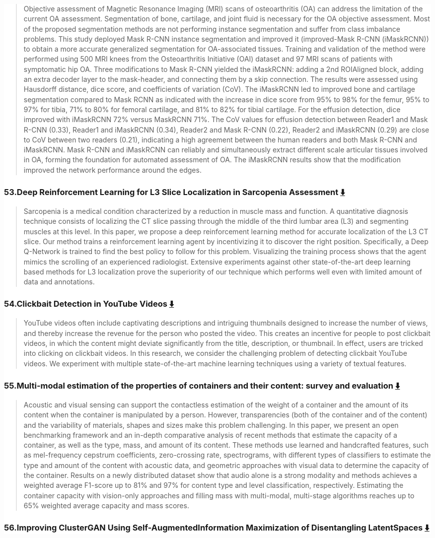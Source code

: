 >  Objective assessment of Magnetic Resonance Imaging (MRI) scans of osteoarthritis (OA) can address the limitation of the current OA assessment. Segmentation of bone, cartilage, and joint fluid is necessary for the OA objective assessment. Most of the proposed segmentation methods are not performing instance segmentation and suffer from class imbalance problems. This study deployed Mask R-CNN instance segmentation and improved it (improved-Mask R-CNN (iMaskRCNN)) to obtain a more accurate generalized segmentation for OA-associated tissues. Training and validation of the method were performed using 500 MRI knees from the Osteoarthritis Initiative (OAI) dataset and 97 MRI scans of patients with symptomatic hip OA. Three modifications to Mask R-CNN yielded the iMaskRCNN: adding a 2nd ROIAligned block, adding an extra decoder layer to the mask-header, and connecting them by a skip connection. The results were assessed using Hausdorff distance, dice score, and coefficients of variation (CoV). The iMaskRCNN led to improved bone and cartilage segmentation compared to Mask RCNN as indicated with the increase in dice score from 95% to 98% for the femur, 95% to 97% for tibia, 71% to 80% for femoral cartilage, and 81% to 82% for tibial cartilage. For the effusion detection, dice improved with iMaskRCNN 72% versus MaskRCNN 71%. The CoV values for effusion detection between Reader1 and Mask R-CNN (0.33), Reader1 and iMaskRCNN (0.34), Reader2 and Mask R-CNN (0.22), Reader2 and iMaskRCNN (0.29) are close to CoV between two readers (0.21), indicating a high agreement between the human readers and both Mask R-CNN and iMaskRCNN. Mask R-CNN and iMaskRCNN can reliably and simultaneously extract different scale articular tissues involved in OA, forming the foundation for automated assessment of OA. The iMaskRCNN results show that the modification improved the network performance around the edges.      
### 53.Deep Reinforcement Learning for L3 Slice Localization in Sarcopenia Assessment  [ :arrow_down: ](https://arxiv.org/pdf/2107.12800.pdf)
>  Sarcopenia is a medical condition characterized by a reduction in muscle mass and function. A quantitative diagnosis technique consists of localizing the CT slice passing through the middle of the third lumbar area (L3) and segmenting muscles at this level. In this paper, we propose a deep reinforcement learning method for accurate localization of the L3 CT slice. Our method trains a reinforcement learning agent by incentivizing it to discover the right position. Specifically, a Deep Q-Network is trained to find the best policy to follow for this problem. Visualizing the training process shows that the agent mimics the scrolling of an experienced radiologist. Extensive experiments against other state-of-the-art deep learning based methods for L3 localization prove the superiority of our technique which performs well even with limited amount of data and annotations.      
### 54.Clickbait Detection in YouTube Videos  [ :arrow_down: ](https://arxiv.org/pdf/2107.12791.pdf)
>  YouTube videos often include captivating descriptions and intriguing thumbnails designed to increase the number of views, and thereby increase the revenue for the person who posted the video. This creates an incentive for people to post clickbait videos, in which the content might deviate significantly from the title, description, or thumbnail. In effect, users are tricked into clicking on clickbait videos. In this research, we consider the challenging problem of detecting clickbait YouTube videos. We experiment with multiple state-of-the-art machine learning techniques using a variety of textual features.      
### 55.Multi-modal estimation of the properties of containers and their content: survey and evaluation  [ :arrow_down: ](https://arxiv.org/pdf/2107.12719.pdf)
>  Acoustic and visual sensing can support the contactless estimation of the weight of a container and the amount of its content when the container is manipulated by a person. However, transparencies (both of the container and of the content) and the variability of materials, shapes and sizes make this problem challenging. In this paper, we present an open benchmarking framework and an in-depth comparative analysis of recent methods that estimate the capacity of a container, as well as the type, mass, and amount of its content. These methods use learned and handcrafted features, such as mel-frequency cepstrum coefficients, zero-crossing rate, spectrograms, with different types of classifiers to estimate the type and amount of the content with acoustic data, and geometric approaches with visual data to determine the capacity of the container. Results on a newly distributed dataset show that audio alone is a strong modality and methods achieves a weighted average F1-score up to 81% and 97% for content type and level classification, respectively. Estimating the container capacity with vision-only approaches and filling mass with multi-modal, multi-stage algorithms reaches up to 65% weighted average capacity and mass scores.      
### 56.Improving ClusterGAN Using Self-AugmentedInformation Maximization of Disentangling LatentSpaces  [ :arrow_down: ](https://arxiv.org/pdf/2107.12706.pdf)